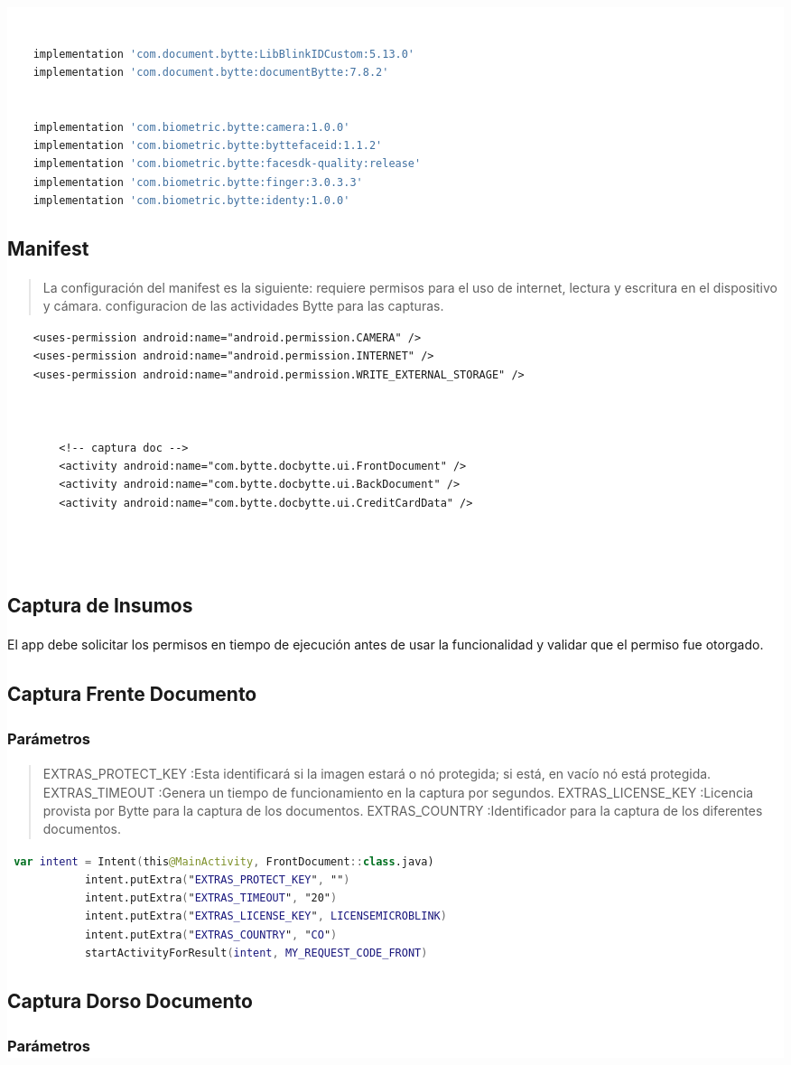 ```gradle


    implementation 'com.document.bytte:LibBlinkIDCustom:5.13.0'
    implementation 'com.document.bytte:documentBytte:7.8.2'


    implementation 'com.biometric.bytte:camera:1.0.0'
    implementation 'com.biometric.bytte:byttefaceid:1.1.2'
    implementation 'com.biometric.bytte:facesdk-quality:release'
    implementation 'com.biometric.bytte:finger:3.0.3.3'
    implementation 'com.biometric.bytte:identy:1.0.0'


```
## Manifest 
>La configuración del manifest es la siguiente: requiere permisos para el uso de internet, lectura y escritura en el dispositivo y cámara.
>configuracion de las actividades Bytte para las capturas. 
```
    <uses-permission android:name="android.permission.CAMERA" />
    <uses-permission android:name="android.permission.INTERNET" />
    <uses-permission android:name="android.permission.WRITE_EXTERNAL_STORAGE" />

    

        <!-- captura doc -->
        <activity android:name="com.bytte.docbytte.ui.FrontDocument" />
        <activity android:name="com.bytte.docbytte.ui.BackDocument" />
        <activity android:name="com.bytte.docbytte.ui.CreditCardData" />

    


```

## Captura de Insumos 
El app debe solicitar los permisos  en tiempo de ejecución antes de usar la funcionalidad y validar que el permiso fue otorgado.

## Captura Frente Documento
### Parámetros
>EXTRAS_PROTECT_KEY :Esta identificará si la imagen estará o nó protegida; si está, en vacío nó está protegida.
>EXTRAS_TIMEOUT  :Genera un tiempo de funcionamiento en la captura por segundos.
>EXTRAS_LICENSE_KEY :Licencia provista por Bytte para la captura de  los documentos.
>EXTRAS_COUNTRY :Identificador para la captura de los diferentes documentos.
```kotlin 
 var intent = Intent(this@MainActivity, FrontDocument::class.java)
            intent.putExtra("EXTRAS_PROTECT_KEY", "")
            intent.putExtra("EXTRAS_TIMEOUT", "20")
            intent.putExtra("EXTRAS_LICENSE_KEY", LICENSEMICROBLINK)
            intent.putExtra("EXTRAS_COUNTRY", "CO")
            startActivityForResult(intent, MY_REQUEST_CODE_FRONT)
```
## Captura Dorso Documento
### Parámetros
